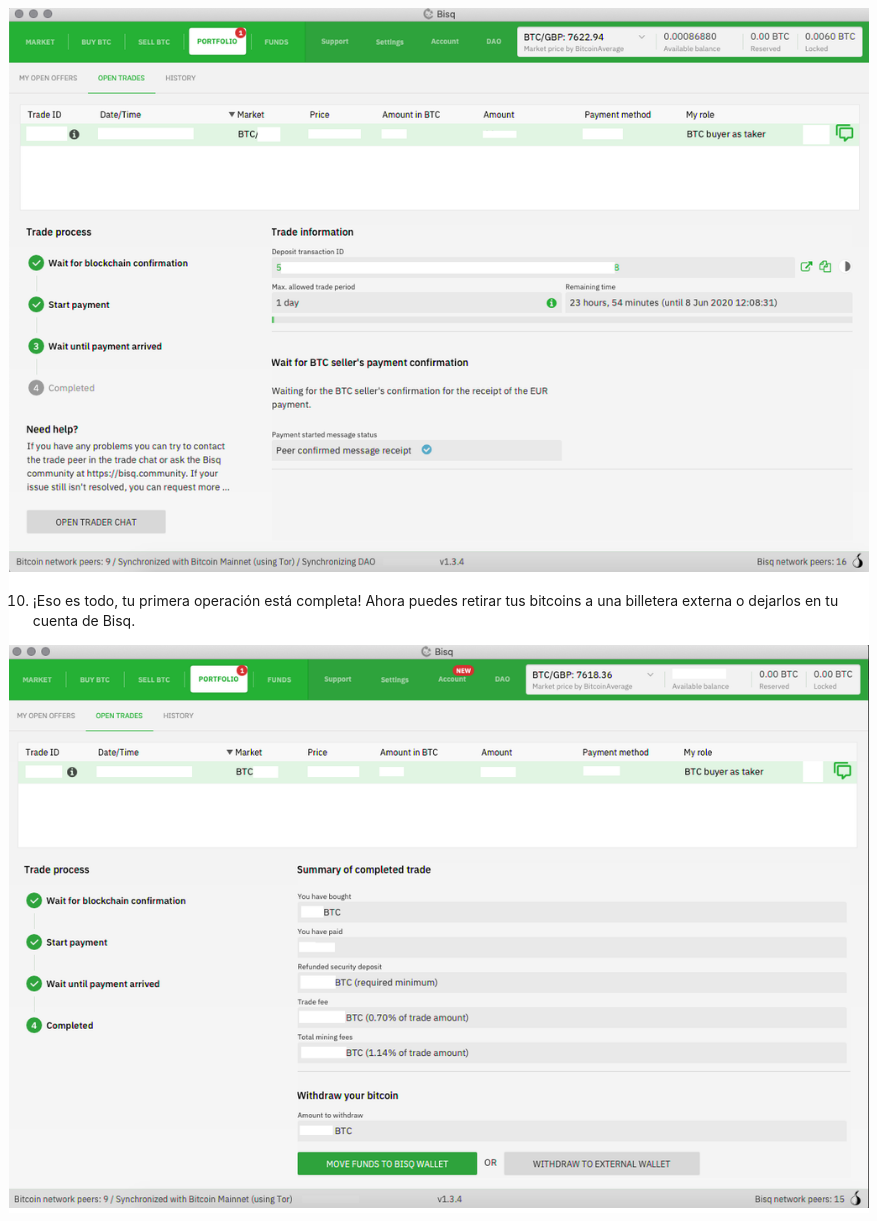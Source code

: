 ![image](assets/9.png)

10. ¡Eso es todo, tu primera operación está completa! Ahora puedes retirar tus bitcoins a una billetera externa o dejarlos en tu cuenta de Bisq.

![image](assets/10.png)
